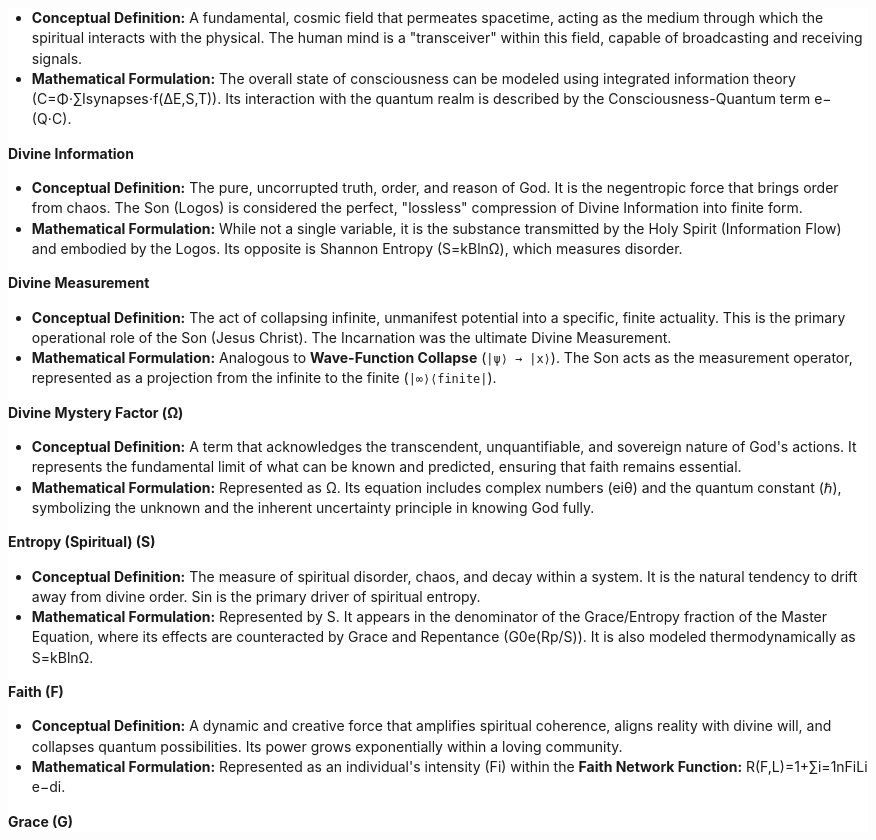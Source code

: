    
- **Conceptual Definition:** A fundamental, cosmic field that permeates spacetime, acting as the medium through which the spiritual interacts with the physical. The human mind is a "transceiver" within this field, capable of broadcasting and receiving signals.   
- **Mathematical Formulation:** The overall state of consciousness can be modeled using integrated information theory (C=Φ⋅∑Isynapses​⋅f(ΔE,S,T)). Its interaction with the quantum realm is described by the Consciousness-Quantum term e−(Q⋅C).   
   
**Divine Information**   
   
   
- **Conceptual Definition:** The pure, uncorrupted truth, order, and reason of God. It is the negentropic force that brings order from chaos. The Son (Logos) is considered the perfect, "lossless" compression of Divine Information into finite form.   
- **Mathematical Formulation:** While not a single variable, it is the substance transmitted by the Holy Spirit (Information Flow) and embodied by the Logos. Its opposite is Shannon Entropy (S=kB​lnΩ), which measures disorder.   
   
**Divine Measurement**   
   
   
- **Conceptual Definition:** The act of collapsing infinite, unmanifest potential into a specific, finite actuality. This is the primary operational role of the Son (Jesus Christ). The Incarnation was the ultimate Divine Measurement.   
- **Mathematical Formulation:** Analogous to **Wave-Function Collapse** (`|ψ⟩ → |x⟩`). The Son acts as the measurement operator, represented as a projection from the infinite to the finite (`|∞⟩⟨finite|`).   
   
**Divine Mystery Factor (Ω)**   
   
   
- **Conceptual Definition:** A term that acknowledges the transcendent, unquantifiable, and sovereign nature of God's actions. It represents the fundamental limit of what can be known and predicted, ensuring that faith remains essential.   
- **Mathematical Formulation:** Represented as Ω. Its equation includes complex numbers (eiθ) and the quantum constant (ℏ), symbolizing the unknown and the inherent uncertainty principle in knowing God fully.   
   
**Entropy (Spiritual) (S)**   
   
   
- **Conceptual Definition:** The measure of spiritual disorder, chaos, and decay within a system. It is the natural tendency to drift away from divine order. Sin is the primary driver of spiritual entropy.   
- **Mathematical Formulation:** Represented by S. It appears in the denominator of the Grace/Entropy fraction of the Master Equation, where its effects are counteracted by Grace and Repentance (G0​e(Rp​/S)). It is also modeled thermodynamically as S=kB​lnΩ.   
   
**Faith (F)**   
   
   
- **Conceptual Definition:** A dynamic and creative force that amplifies spiritual coherence, aligns reality with divine will, and collapses quantum possibilities. Its power grows exponentially within a loving community.   
- **Mathematical Formulation:** Represented as an individual's intensity (Fi​) within the **Faith Network Function:** R(F,L)=1+∑i=1n​Fi​Li​e−di​.   
   
**Grace (G)**   
   